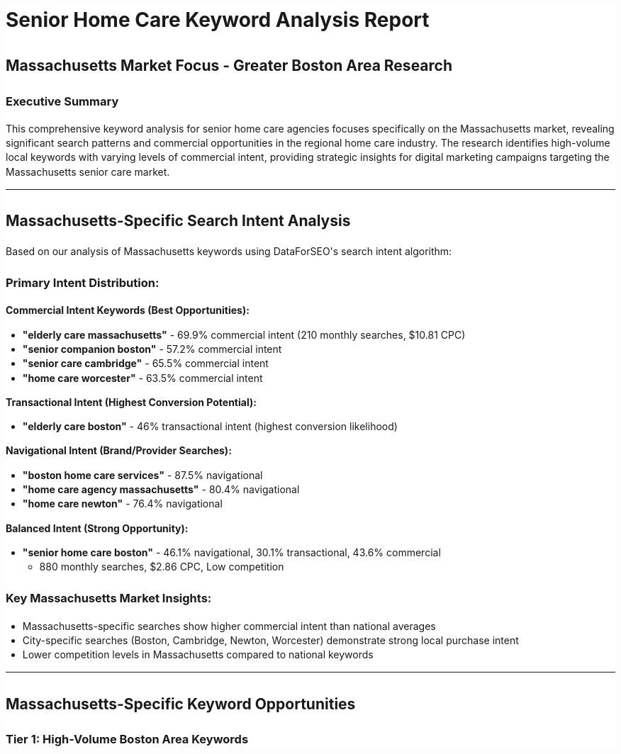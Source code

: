 # Senior Home Care Keyword Analysis Report
## Massachusetts Market Focus - Greater Boston Area Research

### Executive Summary

This comprehensive keyword analysis for senior home care agencies focuses specifically on the Massachusetts market, revealing significant search patterns and commercial opportunities in the regional home care industry. The research identifies high-volume local keywords with varying levels of commercial intent, providing strategic insights for digital marketing campaigns targeting the Massachusetts senior care market.

---

## Massachusetts-Specific Search Intent Analysis

Based on our analysis of Massachusetts keywords using DataForSEO's search intent algorithm:

### Primary Intent Distribution:

**Commercial Intent Keywords (Best Opportunities):**
- **"elderly care massachusetts"** - 69.9% commercial intent (210 monthly searches, $10.81 CPC)
- **"senior companion boston"** - 57.2% commercial intent 
- **"senior care cambridge"** - 65.5% commercial intent
- **"home care worcester"** - 63.5% commercial intent

**Transactional Intent (Highest Conversion Potential):**
- **"elderly care boston"** - 46% transactional intent (highest conversion likelihood)

**Navigational Intent (Brand/Provider Searches):**
- **"boston home care services"** - 87.5% navigational
- **"home care agency massachusetts"** - 80.4% navigational
- **"home care newton"** - 76.4% navigational

**Balanced Intent (Strong Opportunity):**
- **"senior home care boston"** - 46.1% navigational, 30.1% transactional, 43.6% commercial
  - 880 monthly searches, $2.86 CPC, Low competition

### Key Massachusetts Market Insights:
- Massachusetts-specific searches show higher commercial intent than national averages
- City-specific searches (Boston, Cambridge, Newton, Worcester) demonstrate strong local purchase intent
- Lower competition levels in Massachusetts compared to national keywords

---

## Massachusetts-Specific Keyword Opportunities

### Tier 1: High-Volume Boston Area Keywords
